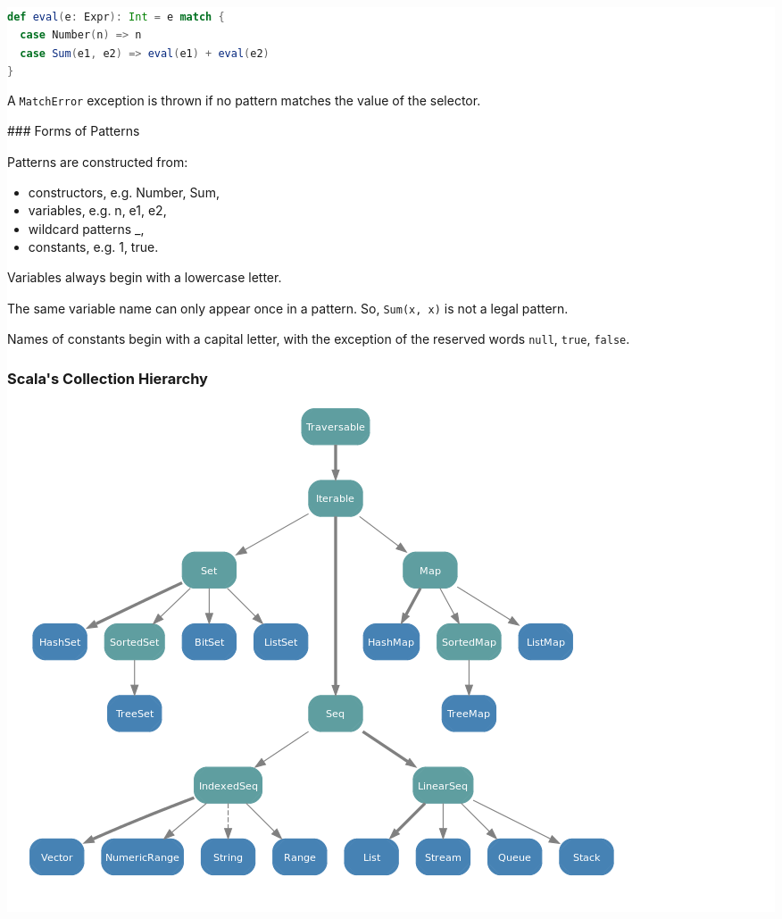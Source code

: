 ```scala
def eval(e: Expr): Int = e match {
  case Number(n) => n
  case Sum(e1, e2) => eval(e1) + eval(e2)
}
```

A `MatchError` exception is thrown if no pattern matches the value of the selector.
</section>

<section data-markdown>
### Forms of Patterns

Patterns are constructed from:

- constructors, e.g. Number, Sum,
- variables, e.g. n, e1, e2,
- wildcard patterns _,
- constants, e.g. 1, true.

Variables always begin with a lowercase letter.

The same variable name can only appear once in a pattern. So, `Sum(x, x)` is not
a legal pattern.

Names of constants begin with a capital letter, with the exception of the
reserved words `null`, `true`, `false`.
</section>

<section>
  <h3>Scala's Collection Hierarchy</h3>
  <img src="/images/scala-collection-diagram.png" alt="Scala's Collection Hierarchy Diagram" />
</section>
